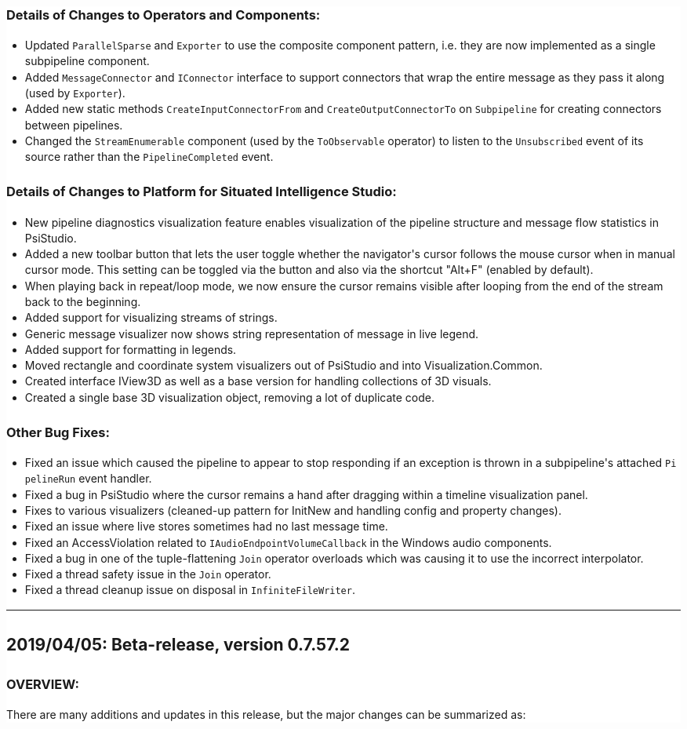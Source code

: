### Details of Changes to Operators and Components:

* Updated `ParallelSparse` and `Exporter` to use the composite component pattern, i.e. they are now implemented as a single subpipeline component.
* Added `MessageConnector` and `IConnector` interface to support connectors that wrap the entire message as they pass it along (used by `Exporter`).
* Added new static methods `CreateInputConnectorFrom` and `CreateOutputConnectorTo` on `Subpipeline` for creating connectors between pipelines.
* Changed the `StreamEnumerable` component (used by the `ToObservable` operator) to listen to the `Unsubscribed` event of its source rather than the `PipelineCompleted` event.

### Details of Changes to Platform for Situated Intelligence Studio:

* New pipeline diagnostics visualization feature enables visualization of the pipeline structure and message flow statistics in PsiStudio.
* Added a new toolbar button that lets the user toggle whether the navigator's cursor follows the mouse cursor when in manual cursor mode. This setting can be toggled via the button and also via the shortcut "Alt+F" (enabled by default).
* When playing back in repeat/loop mode, we now ensure the cursor remains visible after looping from the end of the stream back to the beginning.
* Added support for visualizing streams of strings.
* Generic message visualizer now shows string representation of message in live legend.
* Added support for formatting in legends.
* Moved rectangle and coordinate system visualizers out of PsiStudio and into Visualization.Common.
* Created interface IView3D as well as a base version for handling collections of 3D visuals.
* Created a single base 3D visualization object, removing a lot of duplicate code.

### Other Bug Fixes:

* Fixed an issue which caused the pipeline to appear to stop responding if an exception is thrown in a subpipeline's attached `PipelineRun` event handler.
* Fixed a bug in PsiStudio where the cursor remains a hand after dragging within a timeline visualization panel.
* Fixes to various visualizers (cleaned-up pattern for InitNew and handling config and property changes).
* Fixed an issue where live stores sometimes had no last message time.
* Fixed an AccessViolation related to `IAudioEndpointVolumeCallback` in the Windows audio components.
* Fixed a bug in one of the tuple-flattening `Join` operator overloads which was causing it to use the incorrect interpolator.
* Fixed a thread safety issue in the `Join` operator.
* Fixed a thread cleanup issue on disposal in `InfiniteFileWriter`.

---

## __2019/04/05: Beta-release, version 0.7.57.2__

### OVERVIEW:

There are many additions and updates in this release, but the major changes can be summarized as:

